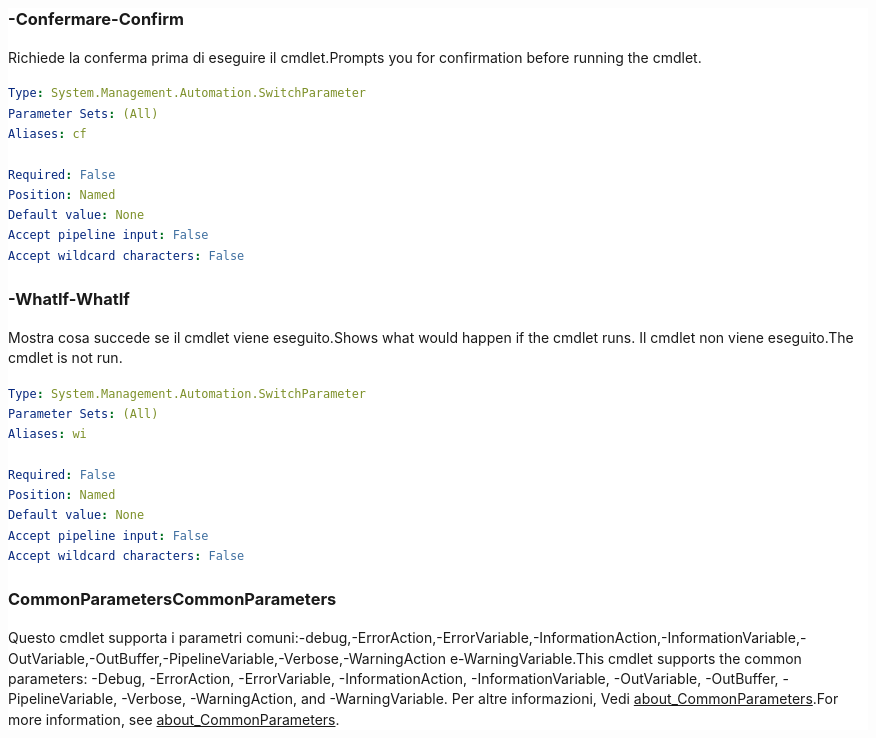 ### <span data-ttu-id="cdd62-133">-Confermare</span><span class="sxs-lookup"><span data-stu-id="cdd62-133">-Confirm</span></span>
<span data-ttu-id="cdd62-134">Richiede la conferma prima di eseguire il cmdlet.</span><span class="sxs-lookup"><span data-stu-id="cdd62-134">Prompts you for confirmation before running the cmdlet.</span></span>

```yaml
Type: System.Management.Automation.SwitchParameter
Parameter Sets: (All)
Aliases: cf

Required: False
Position: Named
Default value: None
Accept pipeline input: False
Accept wildcard characters: False

```

### <span data-ttu-id="cdd62-135">-WhatIf</span><span class="sxs-lookup"><span data-stu-id="cdd62-135">-WhatIf</span></span>
<span data-ttu-id="cdd62-136">Mostra cosa succede se il cmdlet viene eseguito.</span><span class="sxs-lookup"><span data-stu-id="cdd62-136">Shows what would happen if the cmdlet runs.</span></span>
<span data-ttu-id="cdd62-137">Il cmdlet non viene eseguito.</span><span class="sxs-lookup"><span data-stu-id="cdd62-137">The cmdlet is not run.</span></span>

```yaml
Type: System.Management.Automation.SwitchParameter
Parameter Sets: (All)
Aliases: wi

Required: False
Position: Named
Default value: None
Accept pipeline input: False
Accept wildcard characters: False

```

### <span data-ttu-id="cdd62-138">CommonParameters</span><span class="sxs-lookup"><span data-stu-id="cdd62-138">CommonParameters</span></span>
<span data-ttu-id="cdd62-139">Questo cmdlet supporta i parametri comuni:-debug,-ErrorAction,-ErrorVariable,-InformationAction,-InformationVariable,-OutVariable,-OutBuffer,-PipelineVariable,-Verbose,-WarningAction e-WarningVariable.</span><span class="sxs-lookup"><span data-stu-id="cdd62-139">This cmdlet supports the common parameters: -Debug, -ErrorAction, -ErrorVariable, -InformationAction, -InformationVariable, -OutVariable, -OutBuffer, -PipelineVariable, -Verbose, -WarningAction, and -WarningVariable.</span></span> <span data-ttu-id="cdd62-140">Per altre informazioni, Vedi [about_CommonParameters](http://go.microsoft.com/fwlink/?LinkID=113216).</span><span class="sxs-lookup"><span data-stu-id="cdd62-140">For more information, see [about_CommonParameters](http://go.microsoft.com/fwlink/?LinkID=113216).</span></span>
